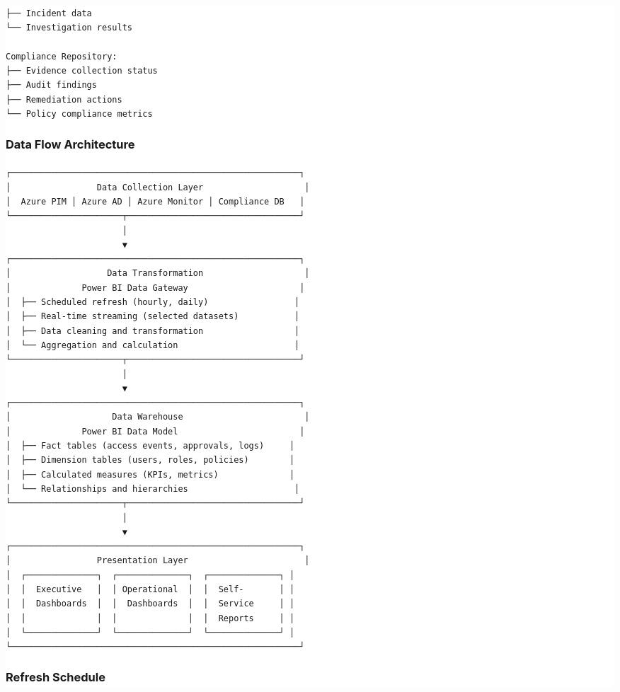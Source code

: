 ```
├── Incident data
└── Investigation results

Compliance Repository:
├── Evidence collection status
├── Audit findings
├── Remediation actions
└── Policy compliance metrics
```

### Data Flow Architecture

```
┌─────────────────────────────────────────────────────────┐
│                 Data Collection Layer                    │
│  Azure PIM │ Azure AD │ Azure Monitor │ Compliance DB   │
└──────────────────────┬──────────────────────────────────┘
                       │
                       ▼
┌─────────────────────────────────────────────────────────┐
│                   Data Transformation                    │
│              Power BI Data Gateway                      │
│  ├── Scheduled refresh (hourly, daily)                 │
│  ├── Real-time streaming (selected datasets)           │
│  ├── Data cleaning and transformation                  │
│  └── Aggregation and calculation                       │
└──────────────────────┬──────────────────────────────────┘
                       │
                       ▼
┌─────────────────────────────────────────────────────────┐
│                    Data Warehouse                        │
│              Power BI Data Model                        │
│  ├── Fact tables (access events, approvals, logs)     │
│  ├── Dimension tables (users, roles, policies)        │
│  ├── Calculated measures (KPIs, metrics)              │
│  └── Relationships and hierarchies                     │
└──────────────────────┬──────────────────────────────────┘
                       │
                       ▼
┌─────────────────────────────────────────────────────────┐
│                 Presentation Layer                       │
│  ┌──────────────┐  ┌──────────────┐  ┌──────────────┐ │
│  │  Executive   │  │ Operational  │  │  Self-       │ │
│  │  Dashboards  │  │  Dashboards  │  │  Service     │ │
│  │              │  │              │  │  Reports     │ │
│  └──────────────┘  └──────────────┘  └──────────────┘ │
└─────────────────────────────────────────────────────────┘
```

### Refresh Schedule
